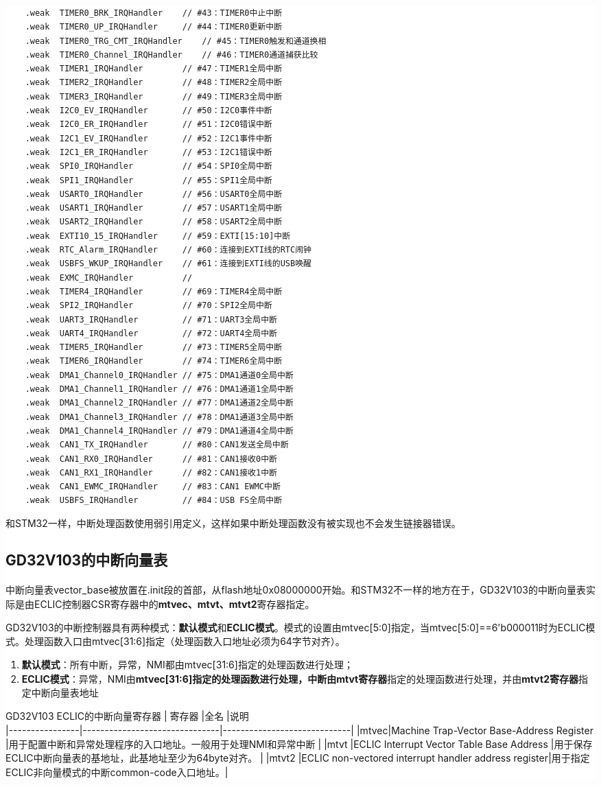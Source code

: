 ```
    .weak  TIMER0_BRK_IRQHandler    // #43：TIMER0中止中断
    .weak  TIMER0_UP_IRQHandler     // #44：TIMER0更新中断
    .weak  TIMER0_TRG_CMT_IRQHandler    // #45：TIMER0触发和通道换相
    .weak  TIMER0_Channel_IRQHandler    // #46：TIMER0通道捕获比较
    .weak  TIMER1_IRQHandler        // #47：TIMER1全局中断
    .weak  TIMER2_IRQHandler        // #48：TIMER2全局中断
    .weak  TIMER3_IRQHandler        // #49：TIMER3全局中断
    .weak  I2C0_EV_IRQHandler       // #50：I2C0事件中断
    .weak  I2C0_ER_IRQHandler       // #51：I2C0错误中断
    .weak  I2C1_EV_IRQHandler       // #52：I2C1事件中断
    .weak  I2C1_ER_IRQHandler       // #53：I2C1错误中断
    .weak  SPI0_IRQHandler          // #54：SPI0全局中断
    .weak  SPI1_IRQHandler          // #55：SPI1全局中断
    .weak  USART0_IRQHandler        // #56：USART0全局中断
    .weak  USART1_IRQHandler        // #57：USART1全局中断
    .weak  USART2_IRQHandler        // #58：USART2全局中断
    .weak  EXTI10_15_IRQHandler     // #59：EXTI[15:10]中断
    .weak  RTC_Alarm_IRQHandler     // #60：连接到EXTI线的RTC闹钟
    .weak  USBFS_WKUP_IRQHandler    // #61：连接到EXTI线的USB唤醒
    .weak  EXMC_IRQHandler          // 
    .weak  TIMER4_IRQHandler        // #69：TIMER4全局中断
    .weak  SPI2_IRQHandler          // #70：SPI2全局中断
    .weak  UART3_IRQHandler         // #71：UART3全局中断
    .weak  UART4_IRQHandler         // #72：UART4全局中断
    .weak  TIMER5_IRQHandler        // #73：TIMER5全局中断
    .weak  TIMER6_IRQHandler        // #74：TIMER6全局中断
    .weak  DMA1_Channel0_IRQHandler // #75：DMA1通道0全局中断
    .weak  DMA1_Channel1_IRQHandler // #76：DMA1通道1全局中断
    .weak  DMA1_Channel2_IRQHandler // #77：DMA1通道2全局中断
    .weak  DMA1_Channel3_IRQHandler // #78：DMA1通道3全局中断
    .weak  DMA1_Channel4_IRQHandler // #79：DMA1通道4全局中断
    .weak  CAN1_TX_IRQHandler       // #80：CAN1发送全局中断
    .weak  CAN1_RX0_IRQHandler      // #81：CAN1接收0中断
    .weak  CAN1_RX1_IRQHandler      // #82：CAN1接收1中断
    .weak  CAN1_EWMC_IRQHandler     // #83：CAN1 EWMC中断
    .weak  USBFS_IRQHandler         // #84：USB FS全局中断

```
和STM32一样，中断处理函数使用弱引用定义，这样如果中断处理函数没有被实现也不会发生链接器错误。
## GD32V103的中断向量表
中断向量表vector_base被放置在.init段的首部，从flash地址0x08000000开始。和STM32不一样的地方在于，GD32V103的中断向量表实际是由ECLIC控制器CSR寄存器中的**mtvec、mtvt、mtvt2**寄存器指定。

GD32V103的中断控制器具有两种模式：**默认模式**和**ECLIC模式**。模式的设置由mtvec[5:0]指定，当mtvec[5:0]==6'b000011时为ECLIC模式。处理函数入口由mtvec[31:6]指定（处理函数入口地址必须为64字节对齐）。

1. **默认模式**：所有中断，异常，NMI都由mtvec[31:6]指定的处理函数进行处理；
2. **ECLIC模式**：异常，NMI由**mtvec[31:6]**指定的处理函数进行处理，中断由**mtvt寄存器**指定的处理函数进行处理，并由**mtvt2寄存器**指定中断向量表地址

GD32V103 ECLIC的中断向量寄存器
|    寄存器   |全名                          |说明                         
|----------------|-------------------------------|-----------------------------|
|mtvec|Machine Trap-Vector Base-Address Register            |用于配置中断和异常处理程序的入口地址。一般用于处理NMI和异常中断            |
|mtvt          |ECLIC Interrupt Vector Table Base Address            |用于保存ECLIC中断向量表的基地址，此基地址至少为64byte对齐。            |
|mtvt2          |ECLIC non-vectored interrupt handler address register|用于指定ECLIC非向量模式的中断common-code入口地址。|


[^2]: 注脚的解释
 [1]: http://meta.math.stackexchange.com/questions/5020/mathjax-basic-tutorial-and-quick-reference
 [2]: https://mermaidjs.github.io/
 [3]: https://mermaidjs.github.io/
 [4]: http://adrai.github.io/flowchart.js/